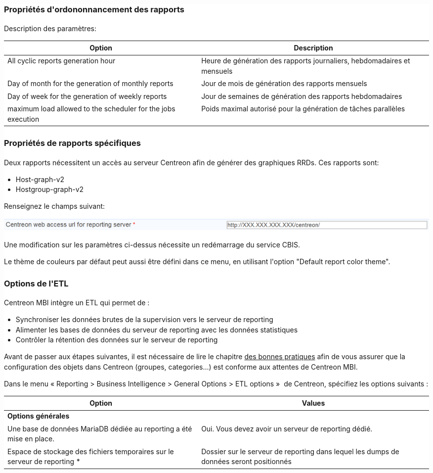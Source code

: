 ### Propriétés d'ordononnancement des rapports

Description des paramètres:


Option                                                        | Description
--------------------------------------------------------------|----------------------------------
All cyclic reports generation hour                            | Heure de génération des rapports journaliers, hebdomadaires et mensuels
Day of month for the generation of monthly reports            | Jour de mois de génération des rapports mensuels
Day of week for the generation of weekly reports              | Jour de semaines de génération des rapports hebdomadaires
maximum load allowed to the scheduler for the jobs execution  | Poids maximal autorisé pour la génération de tâches parallèles

### Propriétés de rapports spécifiques

Deux rapports nécessitent un accès au serveur Centreon afin de générer
des graphiques RRDs. Ces rapports sont:

-   Host-graph-v2
-   Hostgroup-graph-v2

Renseignez le champs suivant:

![image](../assets/reporting/guide/10000000000005A100000028486B421A.png)

Une modification sur les paramètres ci-dessus nécessite un redémarrage
du service CBIS.

Le thème de couleurs par défaut peut aussi être défini dans ce menu, en
utilisant l'option "Default report color theme".

### Options de l'ETL

Centreon MBI intègre un ETL qui permet de :

-   Synchroniser les données brutes de la supervision vers le serveur de
reporting
-   Alimenter les bases de données du serveur de reporting avec les
données statistiques
-   Contrôler la rétention des données sur le serveur de reporting

Avant de passer aux étapes suivantes, il est nécessaire de lire le
chapitre [des bonnes pratiques](installation#bonnes-pratiques-de-supervision) afin de
vous assurer que la configuration des objets dans Centreon (groupes,
categories...) est conforme aux attentes de Centreon MBI.

Dans le menu « Reporting > Business Intelligence > General Options >
ETL options »  de Centreon, spécifiez les options suivants :

Option                                                                                                                                      | Values
--------------------------------------------------------------------------------------------------------------------------------------------|---------
| **Options générales**                                                                                                                     | |
Une base de données MariaDB dédiée au reporting a été mise en place.		                                                            | Oui. Vous devez avoir un serveur de reporting dédié.
Espace de stockage des fichiers temporaires sur le serveur de reporting *		                                                            | Dossier sur le serveur de reporting dans lequel les dumps de données seront positionnés